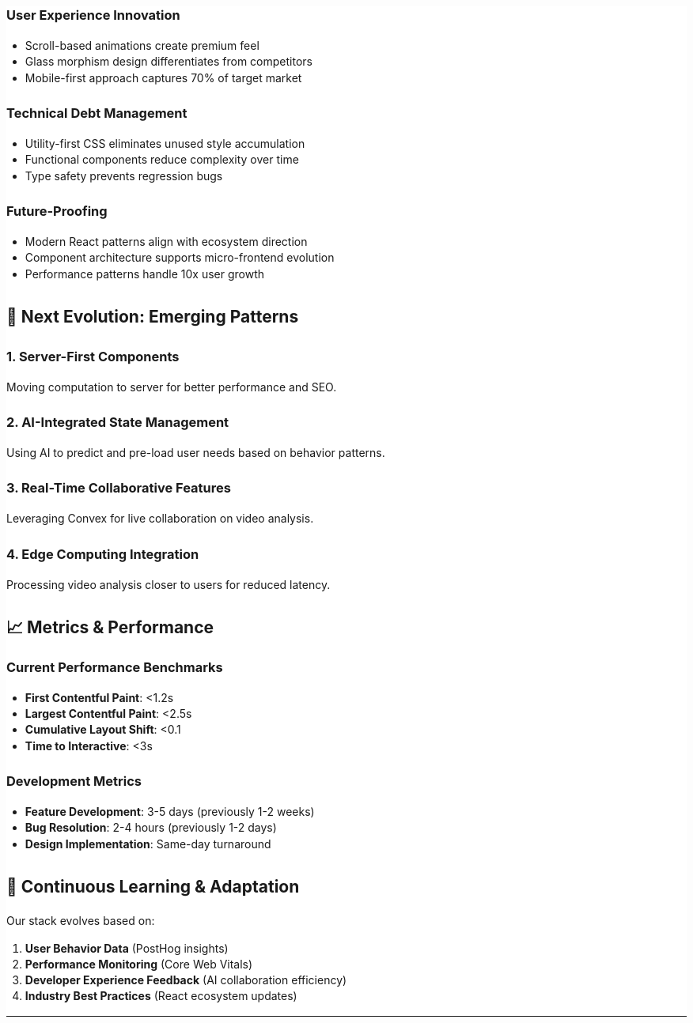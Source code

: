 ### **User Experience Innovation**
- Scroll-based animations create premium feel
- Glass morphism design differentiates from competitors
- Mobile-first approach captures 70% of target market

### **Technical Debt Management**
- Utility-first CSS eliminates unused style accumulation
- Functional components reduce complexity over time
- Type safety prevents regression bugs

### **Future-Proofing**
- Modern React patterns align with ecosystem direction
- Component architecture supports micro-frontend evolution
- Performance patterns handle 10x user growth

## 🚀 Next Evolution: Emerging Patterns

### **1. Server-First Components**
Moving computation to server for better performance and SEO.

### **2. AI-Integrated State Management**
Using AI to predict and pre-load user needs based on behavior patterns.

### **3. Real-Time Collaborative Features**
Leveraging Convex for live collaboration on video analysis.

### **4. Edge Computing Integration**
Processing video analysis closer to users for reduced latency.

## 📈 Metrics & Performance

### **Current Performance Benchmarks**
- **First Contentful Paint**: <1.2s
- **Largest Contentful Paint**: <2.5s
- **Cumulative Layout Shift**: <0.1
- **Time to Interactive**: <3s

### **Development Metrics**
- **Feature Development**: 3-5 days (previously 1-2 weeks)
- **Bug Resolution**: 2-4 hours (previously 1-2 days)
- **Design Implementation**: Same-day turnaround

## 🔄 Continuous Learning & Adaptation

Our stack evolves based on:
1. **User Behavior Data** (PostHog insights)
2. **Performance Monitoring** (Core Web Vitals)
3. **Developer Experience Feedback** (AI collaboration efficiency)
4. **Industry Best Practices** (React ecosystem updates)

---